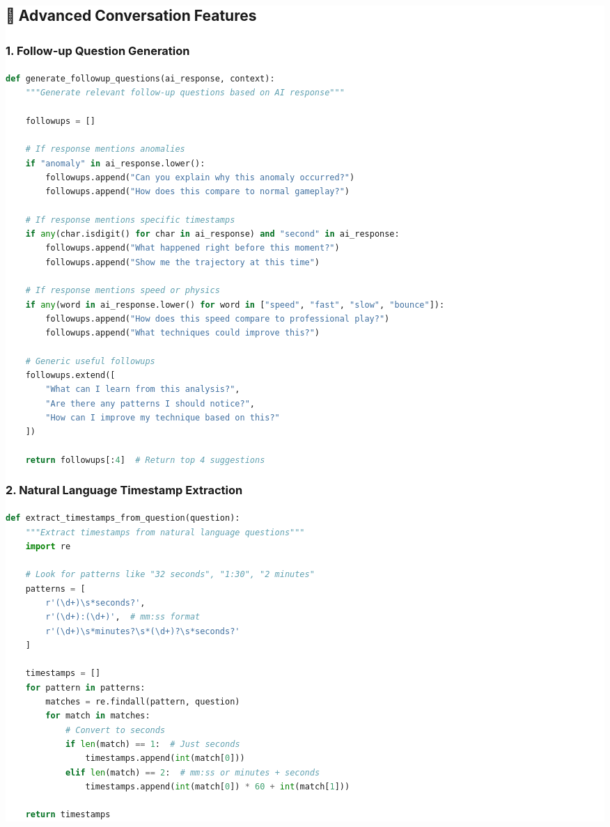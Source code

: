 ## 🎯 Advanced Conversation Features

### 1. Follow-up Question Generation
```python
def generate_followup_questions(ai_response, context):
    """Generate relevant follow-up questions based on AI response"""
    
    followups = []
    
    # If response mentions anomalies
    if "anomaly" in ai_response.lower():
        followups.append("Can you explain why this anomaly occurred?")
        followups.append("How does this compare to normal gameplay?")
    
    # If response mentions specific timestamps
    if any(char.isdigit() for char in ai_response) and "second" in ai_response:
        followups.append("What happened right before this moment?")
        followups.append("Show me the trajectory at this time")
    
    # If response mentions speed or physics
    if any(word in ai_response.lower() for word in ["speed", "fast", "slow", "bounce"]):
        followups.append("How does this speed compare to professional play?")
        followups.append("What techniques could improve this?")
    
    # Generic useful followups
    followups.extend([
        "What can I learn from this analysis?",
        "Are there any patterns I should notice?",
        "How can I improve my technique based on this?"
    ])
    
    return followups[:4]  # Return top 4 suggestions
```

### 2. Natural Language Timestamp Extraction
```python
def extract_timestamps_from_question(question):
    """Extract timestamps from natural language questions"""
    import re
    
    # Look for patterns like "32 seconds", "1:30", "2 minutes"
    patterns = [
        r'(\d+)\s*seconds?',
        r'(\d+):(\d+)',  # mm:ss format
        r'(\d+)\s*minutes?\s*(\d+)?\s*seconds?'
    ]
    
    timestamps = []
    for pattern in patterns:
        matches = re.findall(pattern, question)
        for match in matches:
            # Convert to seconds
            if len(match) == 1:  # Just seconds
                timestamps.append(int(match[0]))
            elif len(match) == 2:  # mm:ss or minutes + seconds
                timestamps.append(int(match[0]) * 60 + int(match[1]))
    
    return timestamps
```
